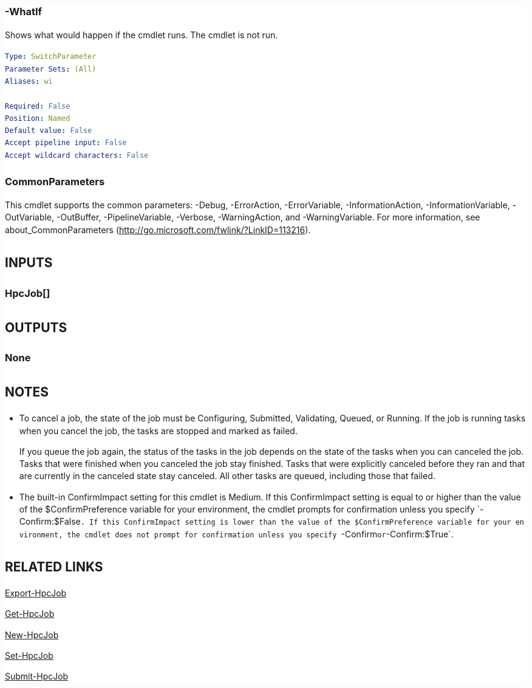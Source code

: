 ### -WhatIf
Shows what would happen if the cmdlet runs.
The cmdlet is not run.

```yaml
Type: SwitchParameter
Parameter Sets: (All)
Aliases: wi

Required: False
Position: Named
Default value: False
Accept pipeline input: False
Accept wildcard characters: False
```

### CommonParameters
This cmdlet supports the common parameters: -Debug, -ErrorAction, -ErrorVariable, -InformationAction, -InformationVariable, -OutVariable, -OutBuffer, -PipelineVariable, -Verbose, -WarningAction, and -WarningVariable. For more information, see about_CommonParameters (http://go.microsoft.com/fwlink/?LinkID=113216).

## INPUTS

### HpcJob[]

## OUTPUTS

### None

## NOTES
* To cancel a job, the state of the job must be Configuring, Submitted, Validating, Queued, or Running. If the job is running tasks when you cancel the job, the tasks are stopped and marked as failed.

  If you queue the job again, the status of the tasks in the job depends on the state of the tasks when you can canceled the job.
Tasks that were finished when you canceled the job stay finished.
Tasks that were explicitly canceled before they ran and that are currently in the canceled state stay canceled.
All other tasks are queued, including those that failed.

* The built-in ConfirmImpact setting for this cmdlet is Medium. If this ConfirmImpact setting is equal to or higher than the value of the $ConfirmPreference variable for your environment, the cmdlet prompts for confirmation unless you specify `-Confirm:$False`. If this ConfirmImpact setting is lower than the value of the $ConfirmPreference variable for your environment, the cmdlet does not prompt for confirmation unless you specify `-Confirm` or `-Confirm:$True`.

## RELATED LINKS

[Export-HpcJob](./Export-HpcJob.md)

[Get-HpcJob](./Get-HpcJob.md)

[New-HpcJob](./New-HpcJob.md)

[Set-HpcJob](./Set-HpcJob.md)

[Submit-HpcJob](./Submit-HpcJob.md)
